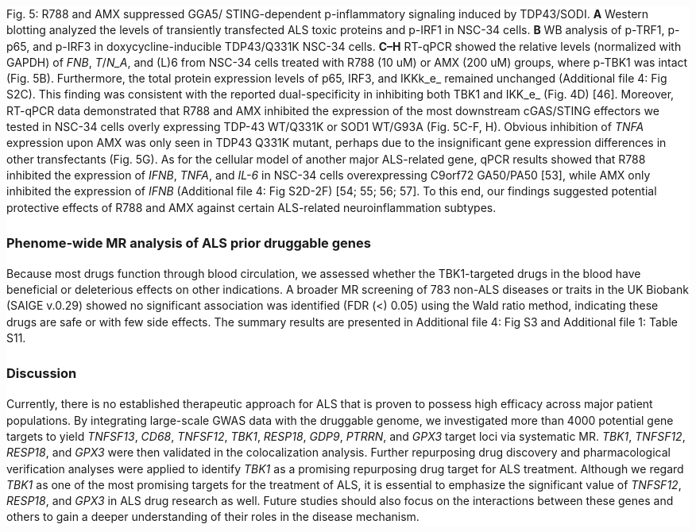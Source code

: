 Fig. 5: R788 and AMX suppressed GGA5/ STING-dependent p-inflammatory signaling induced by TDP43/SODI. **A** Western blotting analyzed the levels of transiently transfected ALS toxic proteins and p-IRF1 in NSC-34 cells. **B** WB analysis of p-TRF1, p-p65, and p-IRF3 in doxycycline-inducible TDP43/Q331K NSC-34 cells. **C–H** RT-qPCR showed the relative levels (normalized with GAPDH) of _FNB_, _T_/_N_A_, and \(L\)6 from NSC-34 cells treated with R788 (10 uM) or AMX (200 uM) groups, where p-TBK1 was intact (Fig. 5B). Furthermore, the total protein expression levels of p65, IRF3, and IKKk_e_ remained unchanged (Additional file 4: Fig S2C). This finding was consistent with the reported dual-specificity in inhibiting both TBK1 and IKK_e_ (Fig. 4D) [46]. Moreover, RT-qPCR data demonstrated that R788 and AMX inhibited the expression of the most downstream cGAS/STING effectors we tested in NSC-34 cells overly expressing TDP-43 WT/Q331K or SOD1 WT/G93A (Fig. 5C-F, H). Obvious inhibition of _TNFA_ expression upon AMX was only seen in TDP43 Q331K mutant, perhaps due to the insignificant gene expression differences in other transfectants (Fig. 5G). As for the cellular model of another major ALS-related gene, qPCR results showed that R788 inhibited the expression of _IFNB_, _TNFA_, and _IL-6_ in NSC-34 cells overexpressing C9orf72 GA50/PA50 [53], while AMX only inhibited the expression of _IFNB_ (Additional file 4: Fig S2D-2F) [54; 55; 56; 57]. To this end, our findings suggested potential protective effects of R788 and AMX against certain ALS-related neuroinflammation subtypes.

### Phenome-wide MR analysis of ALS prior druggable genes

Because most drugs function through blood circulation, we assessed whether the TBK1-targeted drugs in the blood have beneficial or deleterious effects on other indications. A broader MR screening of 783 non-ALS diseases or traits in the UK Biobank (SAIGE v.0.29) showed no significant association was identified (FDR \(<\) 0.05) using the Wald ratio method, indicating these drugs are safe or with few side effects. The summary results are presented in Additional file 4: Fig S3 and Additional file 1: Table S11.

### Discussion

Currently, there is no established therapeutic approach for ALS that is proven to possess high efficacy across major patient populations. By integrating large-scale GWAS data with the druggable genome, we investigated more than 4000 potential gene targets to yield _TNFSF13_, _CD68_, _TNFSF12_, _TBK1_, _RESP18_, _GDP9_, _PTRRN_, and _GPX3_ target loci via systematic MR. _TBK1_, _TNFSF12_, _RESP18_, and _GPX3_ were then validated in the colocalization analysis. Further repurposing drug discovery and pharmacological verification analyses were applied to identify _TBK1_ as a promising repurposing drug target for ALS treatment. Although we regard _TBK1_ as one of the most promising targets for the treatment of ALS, it is essential to emphasize the significant value of _TNFSF12_, _RESP18_, and _GPX3_ in ALS drug research as well. Future studies should also focus on the interactions between these genes and others to gain a deeper understanding of their roles in the disease mechanism.
